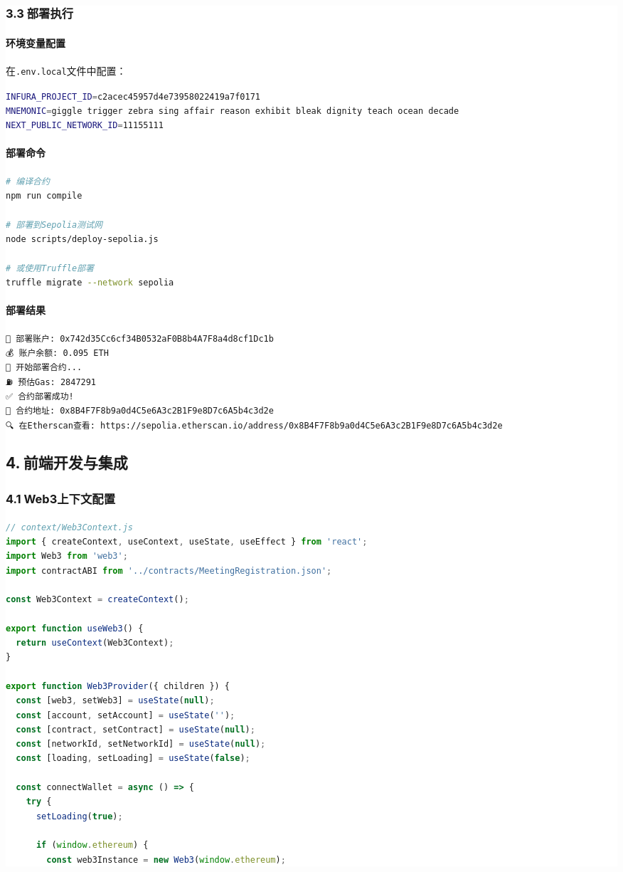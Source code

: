 ### 3.3 部署执行

#### 环境变量配置

在`.env.local`文件中配置：
```bash
INFURA_PROJECT_ID=c2acec45957d4e73958022419a7f0171
MNEMONIC=giggle trigger zebra sing affair reason exhibit bleak dignity teach ocean decade
NEXT_PUBLIC_NETWORK_ID=11155111
```

#### 部署命令

```bash
# 编译合约
npm run compile

# 部署到Sepolia测试网
node scripts/deploy-sepolia.js

# 或使用Truffle部署
truffle migrate --network sepolia
```

#### 部署结果

```
📝 部署账户: 0x742d35Cc6cf34B0532aF0B8b4A7F8a4d8cf1Dc1b
💰 账户余额: 0.095 ETH
🚀 开始部署合约...
⛽ 预估Gas: 2847291
✅ 合约部署成功!
📍 合约地址: 0x8B4F7F8b9a0d4C5e6A3c2B1F9e8D7c6A5b4c3d2e
🔍 在Etherscan查看: https://sepolia.etherscan.io/address/0x8B4F7F8b9a0d4C5e6A3c2B1F9e8D7c6A5b4c3d2e
```

## 4. 前端开发与集成

### 4.1 Web3上下文配置

```javascript
// context/Web3Context.js
import { createContext, useContext, useState, useEffect } from 'react';
import Web3 from 'web3';
import contractABI from '../contracts/MeetingRegistration.json';

const Web3Context = createContext();

export function useWeb3() {
  return useContext(Web3Context);
}

export function Web3Provider({ children }) {
  const [web3, setWeb3] = useState(null);
  const [account, setAccount] = useState('');
  const [contract, setContract] = useState(null);
  const [networkId, setNetworkId] = useState(null);
  const [loading, setLoading] = useState(false);

  const connectWallet = async () => {
    try {
      setLoading(true);
      
      if (window.ethereum) {
        const web3Instance = new Web3(window.ethereum);
```